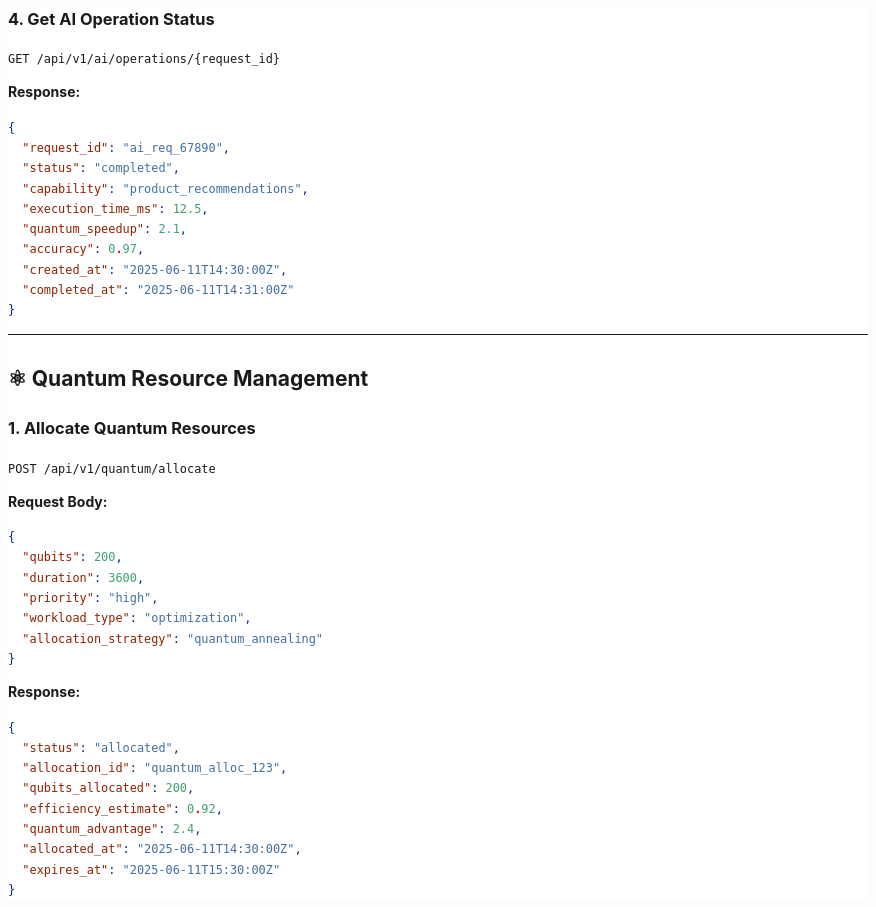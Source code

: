 ### **4. Get AI Operation Status**

```http
GET /api/v1/ai/operations/{request_id}
```

**Response:**
```json
{
  "request_id": "ai_req_67890",
  "status": "completed",
  "capability": "product_recommendations",
  "execution_time_ms": 12.5,
  "quantum_speedup": 2.1,
  "accuracy": 0.97,
  "created_at": "2025-06-11T14:30:00Z",
  "completed_at": "2025-06-11T14:31:00Z"
}
```

---

## **⚛️ Quantum Resource Management**

### **1. Allocate Quantum Resources**

```http
POST /api/v1/quantum/allocate
```

**Request Body:**
```json
{
  "qubits": 200,
  "duration": 3600,
  "priority": "high",
  "workload_type": "optimization",
  "allocation_strategy": "quantum_annealing"
}
```

**Response:**
```json
{
  "status": "allocated",
  "allocation_id": "quantum_alloc_123",
  "qubits_allocated": 200,
  "efficiency_estimate": 0.92,
  "quantum_advantage": 2.4,
  "allocated_at": "2025-06-11T14:30:00Z",
  "expires_at": "2025-06-11T15:30:00Z"
}
```
